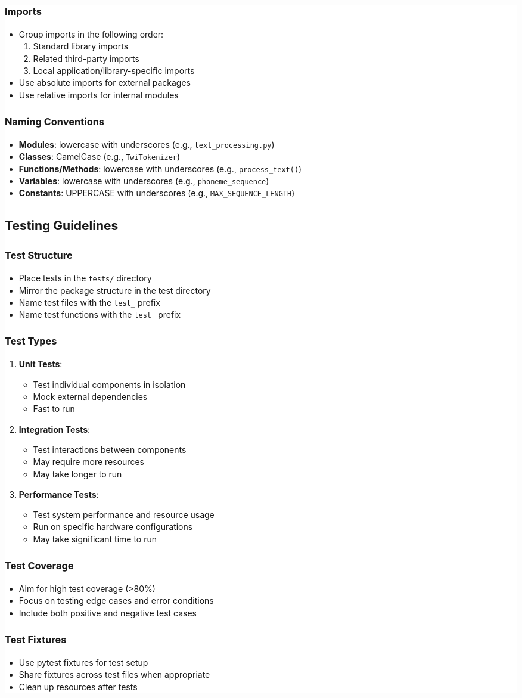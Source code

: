 ### Imports

- Group imports in the following order:
  1. Standard library imports
  2. Related third-party imports
  3. Local application/library-specific imports
- Use absolute imports for external packages
- Use relative imports for internal modules

### Naming Conventions

- **Modules**: lowercase with underscores (e.g., `text_processing.py`)
- **Classes**: CamelCase (e.g., `TwiTokenizer`)
- **Functions/Methods**: lowercase with underscores (e.g., `process_text()`)
- **Variables**: lowercase with underscores (e.g., `phoneme_sequence`)
- **Constants**: UPPERCASE with underscores (e.g., `MAX_SEQUENCE_LENGTH`)

## Testing Guidelines

### Test Structure

- Place tests in the `tests/` directory
- Mirror the package structure in the test directory
- Name test files with the `test_` prefix
- Name test functions with the `test_` prefix

### Test Types

1. **Unit Tests**:
   - Test individual components in isolation
   - Mock external dependencies
   - Fast to run

2. **Integration Tests**:
   - Test interactions between components
   - May require more resources
   - May take longer to run

3. **Performance Tests**:
   - Test system performance and resource usage
   - Run on specific hardware configurations
   - May take significant time to run

### Test Coverage

- Aim for high test coverage (>80%)
- Focus on testing edge cases and error conditions
- Include both positive and negative test cases

### Test Fixtures

- Use pytest fixtures for test setup
- Share fixtures across test files when appropriate
- Clean up resources after tests

